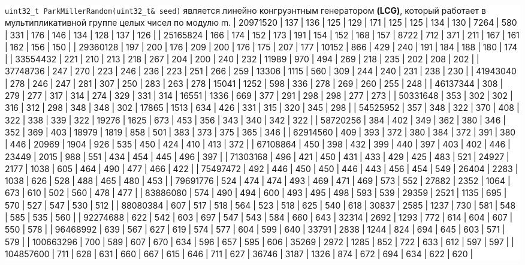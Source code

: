 ```uint32_t ParkMillerRandom(uint32_t& seed)``` является линейно конгруэнтным генератором **(LCG)**, который работает в мультипликативной группе целых чисел по модулю m.
| 20971520          | 137      | 136      | 125      | 129      | 171      | 125      | 125      | 134      | 130      | 7264     | 580      | 331      | 176      | 146      | 134      | 128      | 137      | 126      |
| 25165824          | 166      | 174      | 152      | 173      | 191      | 154      | 152      | 168      | 157      | 8722     | 712      | 371      | 211      | 167      | 161      | 162      | 156      | 150      |
| 29360128          | 197      | 200      | 176      | 209      | 200      | 176      | 175      | 207      | 177      | 10152    | 866      | 429      | 240      | 191      | 184      | 188      | 180      | 174      |
| 33554432          | 221      | 210      | 213      | 218      | 267      | 204      | 200      | 240      | 232      | 11989    | 970      | 494      | 269      | 218      | 235      | 202      | 208      | 202      |
| 37748736          | 247      | 270      | 223      | 246      | 236      | 223      | 251      | 266      | 259      | 13306    | 1115     | 560      | 309      | 244      | 240      | 231      | 238      | 230      |
| 41943040          | 278      | 246      | 247      | 281      | 307      | 250      | 283      | 263      | 278      | 15041    | 1252     | 598      | 336      | 278      | 269      | 260      | 255      | 248      |
| 46137344          | 308      | 279      | 277      | 317      | 314      | 274      | 329      | 331      | 314      | 16551    | 1336     | 669      | 377      | 291      | 298      | 298      | 277      | 273      |
| 50331648          | 353      | 302      | 302      | 316      | 312      | 298      | 348      | 348      | 302      | 17865    | 1513     | 634      | 426      | 331      | 315      | 320      | 345      | 298      |
| 54525952          | 357      | 348      | 322      | 370      | 408      | 322      | 338      | 339      | 322      | 19276    | 1625     | 673      | 453      | 356      | 343      | 340      | 342      | 322      |
| 58720256          | 384      | 402      | 349      | 362      | 380      | 346      | 352      | 369      | 403      | 18979    | 1819     | 858      | 501      | 383      | 373      | 375      | 365      | 346      |
| 62914560          | 409      | 393      | 372      | 380      | 384      | 372      | 391      | 380      | 446      | 20969    | 1904     | 926      | 535      | 450      | 424      | 410      | 413      | 372      |
| 67108864          | 450      | 398      | 432      | 399      | 440      | 397      | 403      | 402      | 446      | 23449    | 2015     | 988      | 551      | 434      | 454      | 445      | 496      | 397      |
| 71303168          | 496      | 421      | 450      | 431      | 433      | 429      | 425      | 483      | 521      | 24927    | 2177     | 1038     | 605      | 464      | 490      | 477      | 466      | 422      |
| 75497472          | 492      | 446      | 450      | 450      | 446      | 443      | 456      | 454      | 549      | 26404    | 2283     | 1038     | 626      | 528      | 488      | 465      | 480      | 453      |
| 79691776          | 524      | 474      | 474      | 493      | 469      | 471      | 469      | 573      | 552      | 27882    | 2352     | 1064     | 673      | 610      | 502      | 560      | 478      | 477      |
| 83886080          | 574      | 490      | 494      | 600      | 493      | 495      | 498      | 593      | 539      | 29359    | 2521     | 1135     | 695      | 570      | 527      | 547      | 530      | 512      |
| 88080384          | 607      | 517      | 518      | 564      | 523      | 518      | 625      | 540      | 618      | 30837    | 2585     | 1237     | 730      | 581      | 548      | 585      | 535      | 560      |
| 92274688          | 622      | 542      | 603      | 697      | 547      | 543      | 584      | 660      | 643      | 32314    | 2692     | 1293     | 772      | 614      | 604      | 607      | 550      | 578      |
| 96468992          | 639      | 567      | 627      | 619      | 574      | 577      | 604      | 599      | 640      | 33791    | 2838     | 1244     | 824      | 694      | 645      | 603      | 571      | 579      |
| 100663296         | 700      | 589      | 607      | 670      | 634      | 596      | 657      | 595      | 606      | 35269    | 2972     | 1285     | 852      | 722      | 633      | 612      | 597      | 597      |
| 104857600         | 711      | 628      | 631      | 660      | 667      | 615      | 646      | 711      | 627      | 36746    | 3187     | 1326     | 874      | 672      | 694      | 634      | 622      | 620      |
```